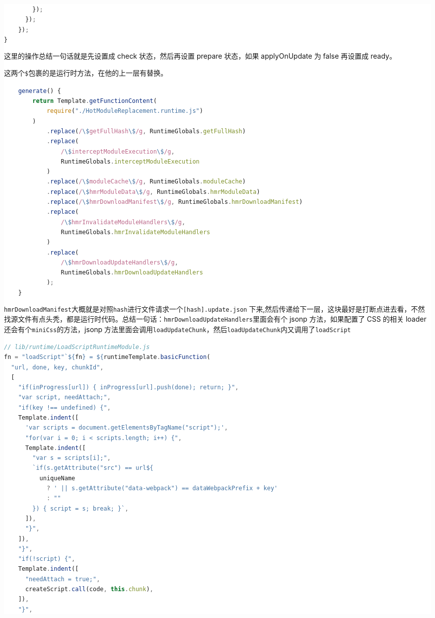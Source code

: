 ```js
        });
      });
    });
}
```

这里的操作总结一句话就是先设置成 check 状态，然后再设置 prepare 状态，如果 applyOnUpdate 为 false 再设置成 ready。

这两个`$`包裹的是运行时方法，在他的上一层有替换。

```js
	generate() {
		return Template.getFunctionContent(
			require("./HotModuleReplacement.runtime.js")
		)
			.replace(/\$getFullHash\$/g, RuntimeGlobals.getFullHash)
			.replace(
				/\$interceptModuleExecution\$/g,
				RuntimeGlobals.interceptModuleExecution
			)
			.replace(/\$moduleCache\$/g, RuntimeGlobals.moduleCache)
			.replace(/\$hmrModuleData\$/g, RuntimeGlobals.hmrModuleData)
			.replace(/\$hmrDownloadManifest\$/g, RuntimeGlobals.hmrDownloadManifest)
			.replace(
				/\$hmrInvalidateModuleHandlers\$/g,
				RuntimeGlobals.hmrInvalidateModuleHandlers
			)
			.replace(
				/\$hmrDownloadUpdateHandlers\$/g,
				RuntimeGlobals.hmrDownloadUpdateHandlers
			);
	}
```

`hmrDownloadManifest`大概就是对照`hash`进行文件请求一个`[hash].update.json` 下来,然后传递给下一层，这块最好是打断点进去看，不然找源文件有点头秃，都是运行时代码。总结一句话：`hmrDownloadUpdateHandlers`里面会有个 jsonp 方法，如果配置了 CSS 的相关 loader 还会有个`miniCss`的方法，jsonp 方法里面会调用`loadUpdateChunk`，然后`loadUpdateChunk`内又调用了`loadScript`

```js
// lib/runtime/LoadScriptRuntimeModule.js
fn = "loadScript"`${fn} = ${runtimeTemplate.basicFunction(
  "url, done, key, chunkId",
  [
    "if(inProgress[url]) { inProgress[url].push(done); return; }",
    "var script, needAttach;",
    "if(key !== undefined) {",
    Template.indent([
      'var scripts = document.getElementsByTagName("script");',
      "for(var i = 0; i < scripts.length; i++) {",
      Template.indent([
        "var s = scripts[i];",
        `if(s.getAttribute("src") == url${
          uniqueName
            ? ' || s.getAttribute("data-webpack") == dataWebpackPrefix + key'
            : ""
        }) { script = s; break; }`,
      ]),
      "}",
    ]),
    "}",
    "if(!script) {",
    Template.indent([
      "needAttach = true;",
      createScript.call(code, this.chunk),
    ]),
    "}",
```